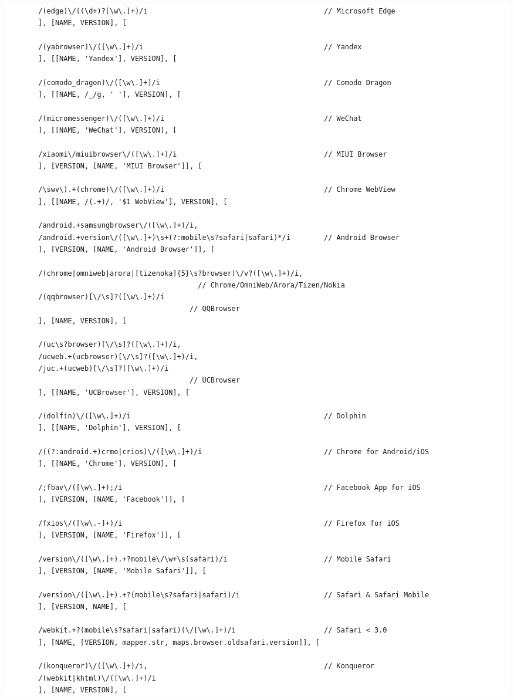             /(edge)\/((\d+)?[\w\.]+)/i                                          // Microsoft Edge
            ], [NAME, VERSION], [
    
            /(yabrowser)\/([\w\.]+)/i                                           // Yandex
            ], [[NAME, 'Yandex'], VERSION], [
    
            /(comodo_dragon)\/([\w\.]+)/i                                       // Comodo Dragon
            ], [[NAME, /_/g, ' '], VERSION], [
    
            /(micromessenger)\/([\w\.]+)/i                                      // WeChat
            ], [[NAME, 'WeChat'], VERSION], [
    
            /xiaomi\/miuibrowser\/([\w\.]+)/i                                   // MIUI Browser
            ], [VERSION, [NAME, 'MIUI Browser']], [
    
            /\swv\).+(chrome)\/([\w\.]+)/i                                      // Chrome WebView
            ], [[NAME, /(.+)/, '$1 WebView'], VERSION], [
    
            /android.+samsungbrowser\/([\w\.]+)/i,
            /android.+version\/([\w\.]+)\s+(?:mobile\s?safari|safari)*/i        // Android Browser
            ], [VERSION, [NAME, 'Android Browser']], [
    
            /(chrome|omniweb|arora|[tizenoka]{5}\s?browser)\/v?([\w\.]+)/i,
                                                  // Chrome/OmniWeb/Arora/Tizen/Nokia
            /(qqbrowser)[\/\s]?([\w\.]+)/i
                                                // QQBrowser
            ], [NAME, VERSION], [
    
            /(uc\s?browser)[\/\s]?([\w\.]+)/i,
            /ucweb.+(ucbrowser)[\/\s]?([\w\.]+)/i,
            /juc.+(ucweb)[\/\s]?([\w\.]+)/i
                                                // UCBrowser
            ], [[NAME, 'UCBrowser'], VERSION], [
    
            /(dolfin)\/([\w\.]+)/i                                              // Dolphin
            ], [[NAME, 'Dolphin'], VERSION], [
    
            /((?:android.+)crmo|crios)\/([\w\.]+)/i                             // Chrome for Android/iOS
            ], [[NAME, 'Chrome'], VERSION], [
    
            /;fbav\/([\w\.]+);/i                                                // Facebook App for iOS
            ], [VERSION, [NAME, 'Facebook']], [
    
            /fxios\/([\w\.-]+)/i                                                // Firefox for iOS
            ], [VERSION, [NAME, 'Firefox']], [
    
            /version\/([\w\.]+).+?mobile\/\w+\s(safari)/i                       // Mobile Safari
            ], [VERSION, [NAME, 'Mobile Safari']], [
    
            /version\/([\w\.]+).+?(mobile\s?safari|safari)/i                    // Safari & Safari Mobile
            ], [VERSION, NAME], [
    
            /webkit.+?(mobile\s?safari|safari)(\/[\w\.]+)/i                     // Safari < 3.0
            ], [NAME, [VERSION, mapper.str, maps.browser.oldsafari.version]], [
    
            /(konqueror)\/([\w\.]+)/i,                                          // Konqueror
            /(webkit|khtml)\/([\w\.]+)/i
            ], [NAME, VERSION], [
    
